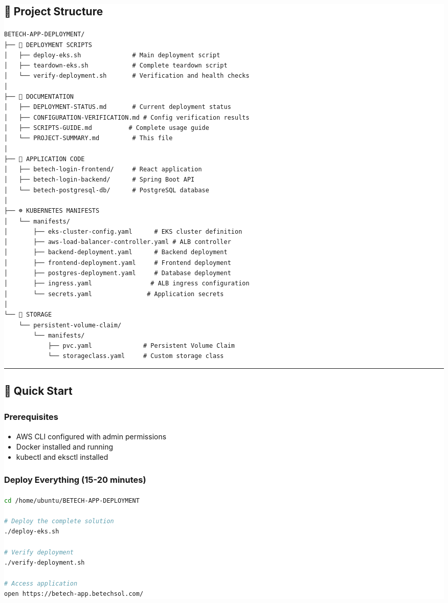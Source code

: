 
## 📁 Project Structure

```
BETECH-APP-DEPLOYMENT/
├── 🚀 DEPLOYMENT SCRIPTS
│   ├── deploy-eks.sh              # Main deployment script
│   ├── teardown-eks.sh            # Complete teardown script  
│   └── verify-deployment.sh       # Verification and health checks
│
├── 📄 DOCUMENTATION
│   ├── DEPLOYMENT-STATUS.md       # Current deployment status
│   ├── CONFIGURATION-VERIFICATION.md # Config verification results
│   ├── SCRIPTS-GUIDE.md          # Complete usage guide
│   └── PROJECT-SUMMARY.md         # This file
│
├── 🐳 APPLICATION CODE
│   ├── betech-login-frontend/     # React application
│   ├── betech-login-backend/      # Spring Boot API
│   └── betech-postgresql-db/      # PostgreSQL database
│
├── ☸️ KUBERNETES MANIFESTS
│   └── manifests/
│       ├── eks-cluster-config.yaml      # EKS cluster definition
│       ├── aws-load-balancer-controller.yaml # ALB controller
│       ├── backend-deployment.yaml      # Backend deployment
│       ├── frontend-deployment.yaml     # Frontend deployment
│       ├── postgres-deployment.yaml     # Database deployment
│       ├── ingress.yaml                # ALB ingress configuration
│       └── secrets.yaml               # Application secrets
│
└── 💾 STORAGE
    └── persistent-volume-claim/
        └── manifests/
            ├── pvc.yaml              # Persistent Volume Claim
            └── storageclass.yaml     # Custom storage class
```

---

## 🚀 Quick Start

### Prerequisites
- AWS CLI configured with admin permissions
- Docker installed and running
- kubectl and eksctl installed

### Deploy Everything (15-20 minutes)
```bash
cd /home/ubuntu/BETECH-APP-DEPLOYMENT

# Deploy the complete solution
./deploy-eks.sh

# Verify deployment
./verify-deployment.sh

# Access application
open https://betech-app.betechsol.com/
```
